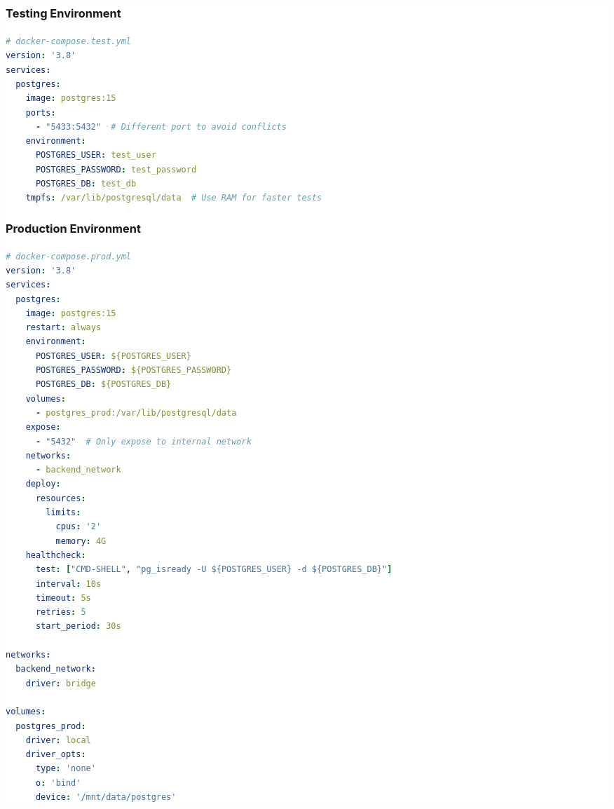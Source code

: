 ### Testing Environment

```yaml
# docker-compose.test.yml
version: '3.8'
services:
  postgres:
    image: postgres:15
    ports:
      - "5433:5432"  # Different port to avoid conflicts
    environment:
      POSTGRES_USER: test_user
      POSTGRES_PASSWORD: test_password
      POSTGRES_DB: test_db
    tmpfs: /var/lib/postgresql/data  # Use RAM for faster tests
```

### Production Environment

```yaml
# docker-compose.prod.yml
version: '3.8'
services:
  postgres:
    image: postgres:15
    restart: always
    environment:
      POSTGRES_USER: ${POSTGRES_USER}
      POSTGRES_PASSWORD: ${POSTGRES_PASSWORD}
      POSTGRES_DB: ${POSTGRES_DB}
    volumes:
      - postgres_prod:/var/lib/postgresql/data
    expose:
      - "5432"  # Only expose to internal network
    networks:
      - backend_network
    deploy:
      resources:
        limits:
          cpus: '2'
          memory: 4G
    healthcheck:
      test: ["CMD-SHELL", "pg_isready -U ${POSTGRES_USER} -d ${POSTGRES_DB}"]
      interval: 10s
      timeout: 5s
      retries: 5
      start_period: 30s

networks:
  backend_network:
    driver: bridge

volumes:
  postgres_prod:
    driver: local
    driver_opts:
      type: 'none'
      o: 'bind'
      device: '/mnt/data/postgres'
```
